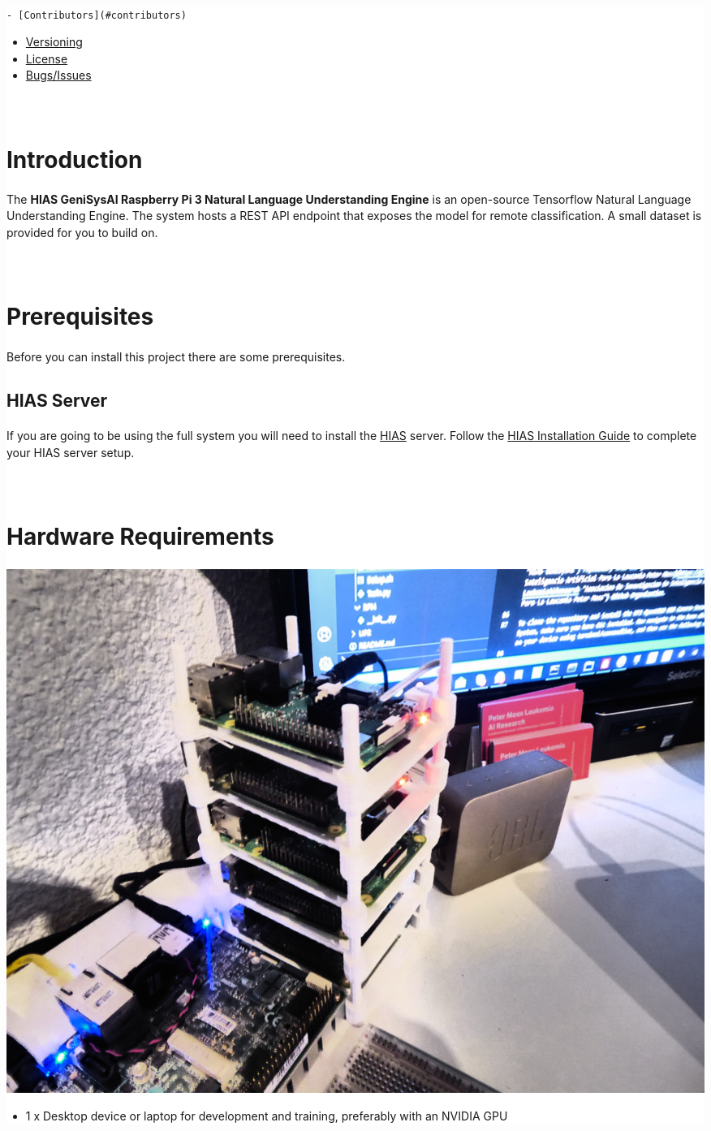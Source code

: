     - [Contributors](#contributors)
- [Versioning](#versioning)
- [License](#license)
- [Bugs/Issues](#bugs-issues)

&nbsp;

# Introduction
The **HIAS GeniSysAI Raspberry Pi 3 Natural Language Understanding Engine** is an open-source Tensorflow Natural Language Understanding Engine. The system hosts a REST API endpoint that exposes the model for remote classification. A small dataset is provided for you to build on.

&nbsp;

# Prerequisites
Before you can install this project there are some prerequisites.

## HIAS Server
If you are going to be using the full system you will need to install the [HIAS](https://github.com/LeukemiaAiResearch/HIAS) server. Follow the [HIAS Installation Guide](https://github.com/LeukemiaAiResearch/HIAS/blob/master/Documentation/Installation/Installation.md) to complete your HIAS server setup.

&nbsp;

# Hardware Requirements
![HIAS GeniSysAI](Media/Images/hardware.jpg)
- 1 x Desktop device or laptop for development and training, preferably with an NVIDIA GPU